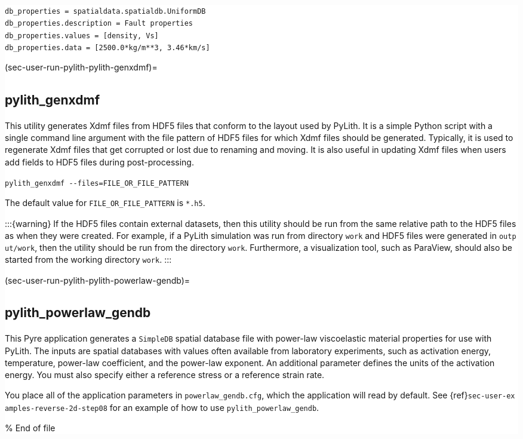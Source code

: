 ```{code-block} cfg
db_properties = spatialdata.spatialdb.UniformDB
db_properties.description = Fault properties
db_properties.values = [density, Vs]
db_properties.data = [2500.0*kg/m**3, 3.46*km/s]
```

(sec-user-run-pylith-pylith-genxdmf)=
## pylith_genxdmf

This utility generates Xdmf files from HDF5 files that conform to the layout used by PyLith.
It is a simple Python script with a single command line argument with the file pattern of HDF5 files for which Xdmf files should be generated.
Typically, it is used to regenerate Xdmf files that get corrupted or lost due to renaming and moving.
It is also useful in updating Xdmf files when users add fields to HDF5 files during post-processing.

```{code-block} bash
pylith_genxdmf --files=FILE_OR_FILE_PATTERN
```

The default value for `FILE_OR_FILE_PATTERN` is `*.h5`.

:::{warning}
If the HDF5 files contain external datasets, then this utility should be run from the same relative path to the HDF5 files as when they were created.
For example, if a PyLith simulation was run from directory `work` and HDF5 files were generated in `output/work`, then the utility should be run from the directory `work`.
Furthermore, a visualization tool, such as ParaView, should also be started from the working directory `work`.
:::

(sec-user-run-pylith-pylith-powerlaw-gendb)=
## pylith_powerlaw_gendb

This Pyre application generates a `SimpleDB` spatial database file with power-law viscoelastic material properties for use with PyLith.
The inputs are spatial databases with values often available from laboratory experiments, such as activation energy, temperature, power-law coefficient, and the power-law exponent.
An additional parameter defines the units of the activation energy.
You must also specify either a reference stress or a reference strain rate.

You place all of the application parameters in `powerlaw_gendb.cfg`, which the application will read by default.
See {ref}`sec-user-examples-reverse-2d-step08` for an example of how to use `pylith_powerlaw_gendb`.

% End of file
